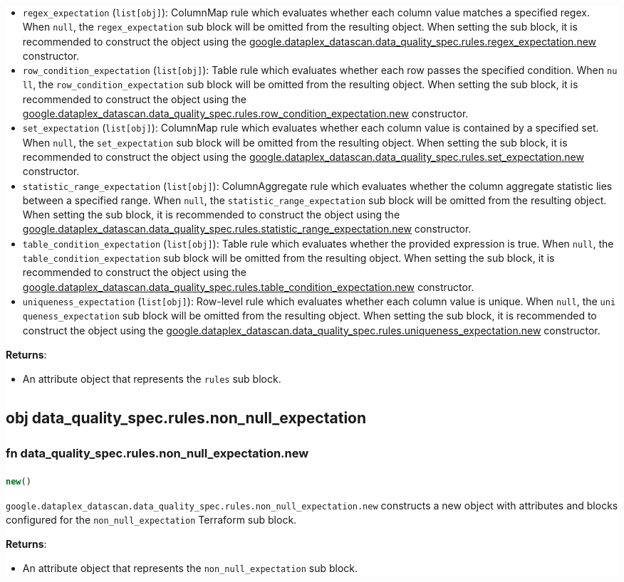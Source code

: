   - `regex_expectation` (`list[obj]`): ColumnMap rule which evaluates whether each column value matches a specified regex. When `null`, the `regex_expectation` sub block will be omitted from the resulting object. When setting the sub block, it is recommended to construct the object using the [google.dataplex_datascan.data_quality_spec.rules.regex_expectation.new](#fn-data_quality_specdata_quality_specregex_expectationnew) constructor.
  - `row_condition_expectation` (`list[obj]`): Table rule which evaluates whether each row passes the specified condition. When `null`, the `row_condition_expectation` sub block will be omitted from the resulting object. When setting the sub block, it is recommended to construct the object using the [google.dataplex_datascan.data_quality_spec.rules.row_condition_expectation.new](#fn-data_quality_specdata_quality_specrow_condition_expectationnew) constructor.
  - `set_expectation` (`list[obj]`): ColumnMap rule which evaluates whether each column value is contained by a specified set. When `null`, the `set_expectation` sub block will be omitted from the resulting object. When setting the sub block, it is recommended to construct the object using the [google.dataplex_datascan.data_quality_spec.rules.set_expectation.new](#fn-data_quality_specdata_quality_specset_expectationnew) constructor.
  - `statistic_range_expectation` (`list[obj]`): ColumnAggregate rule which evaluates whether the column aggregate statistic lies between a specified range. When `null`, the `statistic_range_expectation` sub block will be omitted from the resulting object. When setting the sub block, it is recommended to construct the object using the [google.dataplex_datascan.data_quality_spec.rules.statistic_range_expectation.new](#fn-data_quality_specdata_quality_specstatistic_range_expectationnew) constructor.
  - `table_condition_expectation` (`list[obj]`): Table rule which evaluates whether the provided expression is true. When `null`, the `table_condition_expectation` sub block will be omitted from the resulting object. When setting the sub block, it is recommended to construct the object using the [google.dataplex_datascan.data_quality_spec.rules.table_condition_expectation.new](#fn-data_quality_specdata_quality_spectable_condition_expectationnew) constructor.
  - `uniqueness_expectation` (`list[obj]`): Row-level rule which evaluates whether each column value is unique. When `null`, the `uniqueness_expectation` sub block will be omitted from the resulting object. When setting the sub block, it is recommended to construct the object using the [google.dataplex_datascan.data_quality_spec.rules.uniqueness_expectation.new](#fn-data_quality_specdata_quality_specuniqueness_expectationnew) constructor.

**Returns**:
  - An attribute object that represents the `rules` sub block.


## obj data_quality_spec.rules.non_null_expectation



### fn data_quality_spec.rules.non_null_expectation.new

```ts
new()
```


`google.dataplex_datascan.data_quality_spec.rules.non_null_expectation.new` constructs a new object with attributes and blocks configured for the `non_null_expectation`
Terraform sub block.



**Returns**:
  - An attribute object that represents the `non_null_expectation` sub block.
